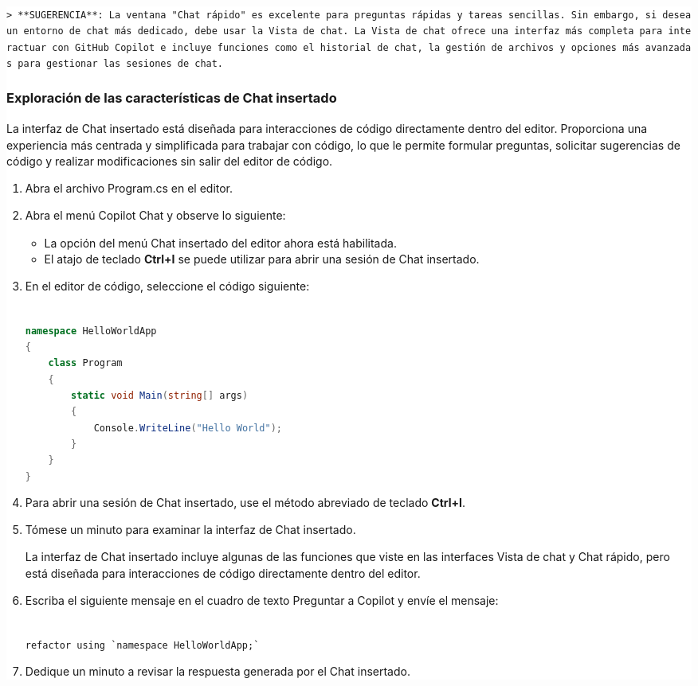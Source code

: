     > **SUGERENCIA**: La ventana "Chat rápido" es excelente para preguntas rápidas y tareas sencillas. Sin embargo, si desea un entorno de chat más dedicado, debe usar la Vista de chat. La Vista de chat ofrece una interfaz más completa para interactuar con GitHub Copilot e incluye funciones como el historial de chat, la gestión de archivos y opciones más avanzadas para gestionar las sesiones de chat.

### Exploración de las características de Chat insertado

La interfaz de Chat insertado está diseñada para interacciones de código directamente dentro del editor. Proporciona una experiencia más centrada y simplificada para trabajar con código, lo que le permite formular preguntas, solicitar sugerencias de código y realizar modificaciones sin salir del editor de código.

1. Abra el archivo Program.cs en el editor.

1. Abra el menú Copilot Chat y observe lo siguiente:

    - La opción del menú Chat insertado del editor ahora está habilitada.
    - El atajo de teclado **Ctrl+I** se puede utilizar para abrir una sesión de Chat insertado.

1. En el editor de código, seleccione el código siguiente:

    ```csharp

    namespace HelloWorldApp
    {
        class Program
        {
            static void Main(string[] args)
            {
                Console.WriteLine("Hello World");
            }
        }
    }

    ```

1. Para abrir una sesión de Chat insertado, use el método abreviado de teclado **Ctrl+I**.

1. Tómese un minuto para examinar la interfaz de Chat insertado.

    La interfaz de Chat insertado incluye algunas de las funciones que viste en las interfaces Vista de chat y Chat rápido, pero está diseñada para interacciones de código directamente dentro del editor.

1. Escriba el siguiente mensaje en el cuadro de texto Preguntar a Copilot y envíe el mensaje:

    ```text

    refactor using `namespace HelloWorldApp;`

    ```

1. Dedique un minuto a revisar la respuesta generada por el Chat insertado.
